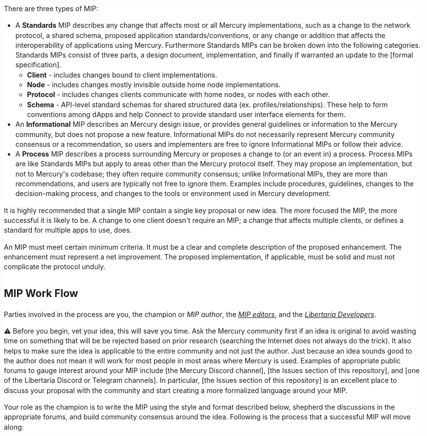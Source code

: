 There are three types of MIP:

- A **Standards** MIP describes any change that affects most or all Mercury implementations, such as a change to the network protocol, a shared schema, proposed application standards/conventions, or any change or addition that affects the interoperability of applications using Mercury. Furthermore Standards MIPs can be broken down into the following categories. Standards MIPs consist of three parts, a design document, implementation, and finally if warranted an update to the [formal specification].
  - **Client** - includes changes bound to client implementations.
  - **Node** - includes changes mostly invisible outside home node implementations.
  - **Protocol** - includes changes clients communicate with home nodes, or nodes with each other.
  - **Schema** - API-level standard schemas for shared structured data (ex. profiles/relationships). These help to form conventions among dApps and help Connect to provide standard user interface elements for them.
- An **Informational** MIP describes an Mercury design issue, or provides general guidelines or information to the Mercury community, but does not propose a new feature. Informational MIPs do not necessarily represent Mercury community consensus or a recommendation, so users and implementers are free to ignore Informational MIPs or follow their advice.
- A **Process** MIP describes a process surrounding Mercury or proposes a change to (or an event in) a process. Process MIPs are like Standards MIPs but apply to areas other than the Mercury protocol itself. They may propose an implementation, but not to Mercury's codebase; they often require community consensus; unlike Informational MIPs, they are more than recommendations, and users are typically not free to ignore them. Examples include procedures, guidelines, changes to the decision-making process, and changes to the tools or environment used in Mercury development.

It is highly recommended that a single MIP contain a single key proposal or new idea. The more focused the MIP, the more successful it is likely to be. A change to one client doesn't require an MIP; a change that affects multiple clients, or defines a standard for multiple apps to use, does.

An MIP must meet certain minimum criteria. It must be a clear and complete description of the proposed enhancement. The enhancement must represent a net improvement. The proposed implementation, if applicable, must be solid and must not complicate the protocol unduly.

## MIP Work Flow

Parties involved in the process are you, the champion or *MIP author*, the [*MIP editors*](#mip-editors), and the [*Libertaria Developers*](https://github.com/orgs/libertaria-project/teams/devs).

:warning: Before you begin, vet your idea, this will save you time. Ask the Mercury community first if an idea is original to avoid wasting time on something that will be be rejected based on prior research (searching the Internet does not always do the trick). It also helps to make sure the idea is applicable to the entire community and not just the author. Just because an idea sounds good to the author does not mean it will work for most people in most areas where Mercury is used. Examples of appropriate public forums to gauge interest around your MIP include [the Mercury Discord channel], [the Issues section of this repository], and [one of the Libertaria Discord or Telegram channels]. In particular, [the Issues section of this repository] is an excellent place to discuss your proposal with the community and start creating a more formalized language around your MIP.

Your role as the champion is to write the MIP using the style and format described below, shepherd the discussions in the appropriate forums, and build community consensus around the idea. Following is the process that a successful MIP will move along:



[Ethereum's MIP1]: https://github.com/libertaria-project/MIPs/blob/master/MIPS/mip-1.md
[Bitcoin's BIP-0001]: https://github.com/bitcoin/bips
[Python's PEP-0001]: https://www.python.org/dev/peps/